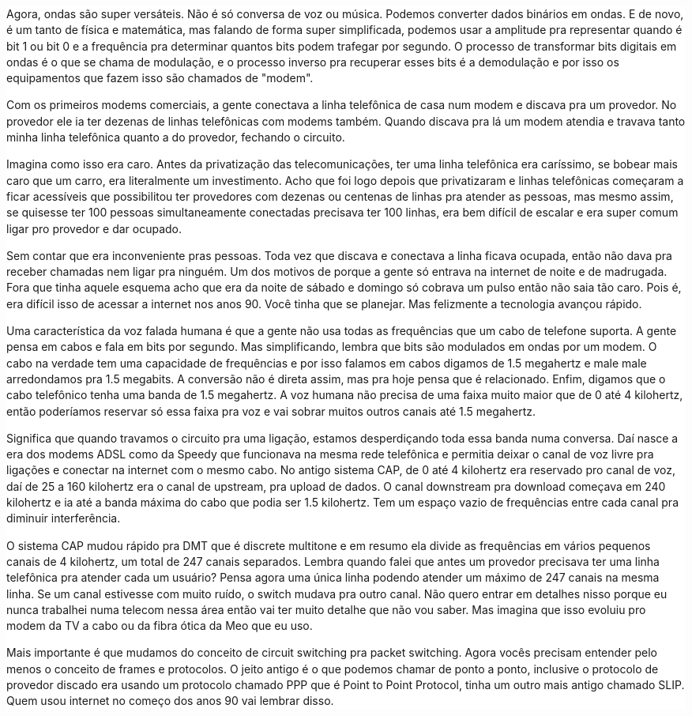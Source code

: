 Agora, ondas são super versáteis. Não é só conversa de voz ou música. Podemos converter dados binários em ondas. E de novo, é um tanto de física e matemática, mas falando de forma super simplificada, podemos usar a amplitude pra representar quando é bit 1 ou bit 0 e a frequência pra determinar quantos bits podem trafegar por segundo. O processo de transformar bits digitais em ondas é o que se chama de modulação, e o processo inverso pra recuperar esses bits é a demodulação e por isso os equipamentos que fazem isso são chamados de "modem".

Com os primeiros modems comerciais, a gente conectava a linha telefônica de casa num modem e discava pra um provedor. No provedor ele ia ter dezenas de linhas telefônicas com modems também. Quando discava pra lá um modem atendia e travava tanto minha linha telefônica quanto a do provedor, fechando o circuito.

Imagina como isso era caro. Antes da privatização das telecomunicações, ter uma linha telefônica era caríssimo, se bobear mais caro que um carro, era literalmente um investimento. Acho que foi logo depois que privatizaram e linhas telefônicas começaram a ficar acessíveis que possibilitou ter provedores com dezenas ou centenas de linhas pra atender as pessoas, mas mesmo assim, se quisesse ter 100 pessoas simultaneamente conectadas precisava ter 100 linhas, era bem difícil de escalar e era super comum ligar pro provedor e dar ocupado.

Sem contar que era inconveniente pras pessoas. Toda vez que discava e conectava a linha ficava ocupada, então não dava pra receber chamadas nem ligar pra ninguém. Um dos motivos de porque a gente só entrava na internet de noite e de madrugada. Fora que tinha aquele esquema acho que era da noite de sábado e domingo só cobrava um pulso então não saia tão caro. Pois é, era difícil isso de acessar a internet nos anos 90. Você tinha que se planejar. Mas felizmente a tecnologia avançou rápido.

Uma característica da voz falada humana é que a gente não usa todas as frequências que um cabo de telefone suporta. A gente pensa em cabos e fala em bits por segundo. Mas simplificando, lembra que bits são modulados em ondas por um modem. O cabo na verdade tem uma capacidade de frequências e por isso falamos em cabos digamos de 1.5 megahertz e male male arredondamos pra 1.5 megabits. A conversão não é direta assim, mas pra hoje pensa que é relacionado. Enfim, digamos que o cabo telefônico tenha uma banda de 1.5 megahertz. A voz humana não precisa de uma faixa muito maior que de 0 até 4 kilohertz, então poderíamos reservar só essa faixa pra voz e vai sobrar muitos outros canais até 1.5 megahertz.

Significa que quando travamos o circuito pra uma ligação, estamos desperdiçando toda essa banda numa conversa. Daí nasce a era dos modems ADSL como da Speedy que funcionava na mesma rede telefônica e permitia deixar o canal de voz livre pra ligações e conectar na internet com o mesmo cabo. No antigo sistema CAP, de 0 até 4 kilohertz era reservado pro canal de voz, daí de 25 a 160 kilohertz era o canal de upstream, pra upload de dados. O canal downstream pra download começava em 240 kilohertz e ia até a banda máxima do cabo que podia ser 1.5 kilohertz. Tem um espaço vazio de frequências entre cada canal pra diminuir interferência.

O sistema CAP mudou rápido pra DMT que é discrete multitone e em resumo ela divide as frequências em vários pequenos canais de 4 kilohertz, um total de 247 canais separados. Lembra quando falei que antes um provedor precisava ter uma linha telefônica pra atender cada um usuário? Pensa agora uma única linha podendo atender um máximo de 247 canais na mesma linha. Se um canal estivesse com muito ruído, o switch mudava pra outro canal. Não quero entrar em detalhes nisso porque eu nunca trabalhei numa telecom nessa área então vai ter muito detalhe que não vou saber. Mas imagina que isso evoluiu pro modem da TV a cabo ou da fibra ótica da Meo que eu uso.

Mais importante é que mudamos do conceito de circuit switching pra packet switching. Agora vocês precisam entender pelo menos o conceito de frames e protocolos. O jeito antigo é o que podemos chamar de ponto a ponto, inclusive o protocolo de provedor discado era usando um protocolo chamado PPP que é Point to Point Protocol, tinha um outro mais antigo chamado SLIP. Quem usou internet no começo dos anos 90 vai lembrar disso.

